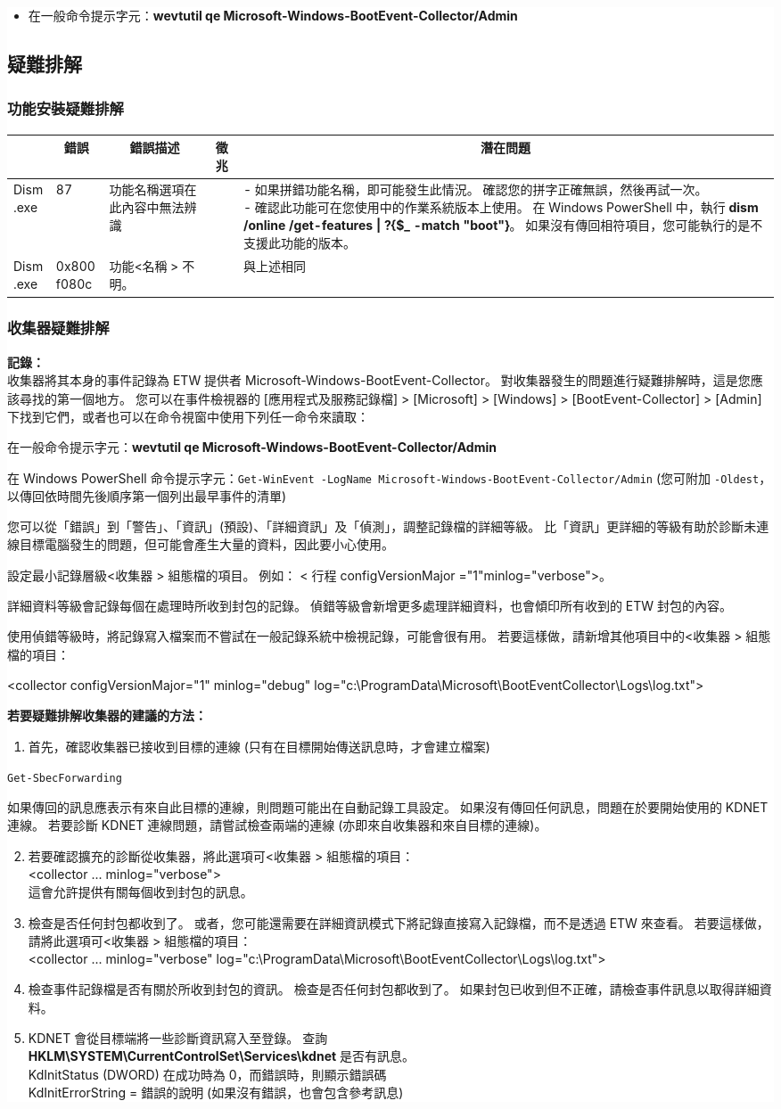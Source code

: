 -   在一般命令提示字元：**wevtutil qe Microsoft-Windows-BootEvent-Collector/Admin**  
  
## <a name="troubleshooting"></a>疑難排解  
  
### <a name="troubleshooting-installation-of-the-feature"></a>功能安裝疑難排解  
  
||錯誤|錯誤描述|徵兆|潛在問題|  
|-|---------|---------------------|-----------|---------------------|  
|Dism.exe|87|功能名稱選項在此內容中無法辨識||- 如果拼錯功能名稱，即可能發生此情況。 確認您的拼字正確無誤，然後再試一次。<br />- 確認此功能可在您使用中的作業系統版本上使用。 在 Windows PowerShell 中，執行 **dism /online /get-features &#124; ?{$_ -match "boot"}**。 如果沒有傳回相符項目，您可能執行的是不支援此功能的版本。|  
|Dism.exe|0x800f080c|功能\<名稱 > 不明。||與上述相同|  
  
### <a name="troubleshooting-the-collector"></a>收集器疑難排解  
  
**記錄：**  
收集器將其本身的事件記錄為 ETW 提供者 Microsoft-Windows-BootEvent-Collector。 對收集器發生的問題進行疑難排解時，這是您應該尋找的第一個地方。 您可以在事件檢視器的 [應用程式及服務記錄檔] > [Microsoft] > [Windows] > [BootEvent-Collector] > [Admin] 下找到它們，或者也可以在命令視窗中使用下列任一命令來讀取：  
  
在一般命令提示字元：**wevtutil qe Microsoft-Windows-BootEvent-Collector/Admin**  
  
在 Windows PowerShell 命令提示字元：`Get-WinEvent -LogName Microsoft-Windows-BootEvent-Collector/Admin` (您可附加 `-Oldest`，以傳回依時間先後順序第一個列出最早事件的清單)  
  
您可以從「錯誤」到「警告」、「資訊」(預設)、「詳細資訊」及「偵測」，調整記錄檔的詳細等級。 比「資訊」更詳細的等級有助於診斷未連線目標電腦發生的問題，但可能會產生大量的資料，因此要小心使用。  
  
設定最小記錄層級\<收集器 > 組態檔的項目。 例如： < 行程 configVersionMajor ="1"minlog\="verbose">。  
  
詳細資料等級會記錄每個在處理時所收到封包的記錄。 偵錯等級會新增更多處理詳細資料，也會傾印所有收到的 ETW 封包的內容。  
  
使用偵錯等級時，將記錄寫入檔案而不嘗試在一般記錄系統中檢視記錄，可能會很有用。 若要這樣做，請新增其他項目中的\<收集器 > 組態檔的項目：  
  
<collector configVersionMajor="1" minlog="debug" log\="c:\ProgramData\Microsoft\BootEventCollector\Logs\log.txt">  
      
 **若要疑難排解收集器的建議的方法：**  
   
 1. 首先，確認收集器已接收到目標的連線 (只有在目標開始傳送訊息時，才會建立檔案)   
```  
Get-SbecForwarding  
```  
如果傳回的訊息應表示有來自此目標的連線，則問題可能出在自動記錄工具設定。 如果沒有傳回任何訊息，問題在於要開始使用的 KDNET 連線。 若要診斷 KDNET 連線問題，請嘗試檢查兩端的連線 (亦即來自收集器和來自目標的連線)。  
  
2. 若要確認擴充的診斷從收集器，將此選項可\<收集器 > 組態檔的項目：  
\<collector ... minlog="verbose">  
這會允許提供有關每個收到封包的訊息。  
3. 檢查是否任何封包都收到了。 或者，您可能還需要在詳細資訊模式下將記錄直接寫入記錄檔，而不是透過 ETW 來查看。 若要這樣做，請將此選項可\<收集器 > 組態檔的項目：  
\<collector ... minlog="verbose" log="c:\ProgramData\Microsoft\BootEventCollector\Logs\log.txt">  
      
4. 檢查事件記錄檔是否有關於所收到封包的資訊。 檢查是否任何封包都收到了。 如果封包已收到但不正確，請檢查事件訊息以取得詳細資料。  
5. KDNET 會從目標端將一些診斷資訊寫入至登錄。 查詢   
**HKLM\SYSTEM\CurrentControlSet\Services\kdnet** 是否有訊息。  
  KdInitStatus (DWORD) 在成功時為 0，而錯誤時，則顯示錯誤碼  
  KdInitErrorString = 錯誤的說明 (如果沒有錯誤，也會包含參考訊息)  
  